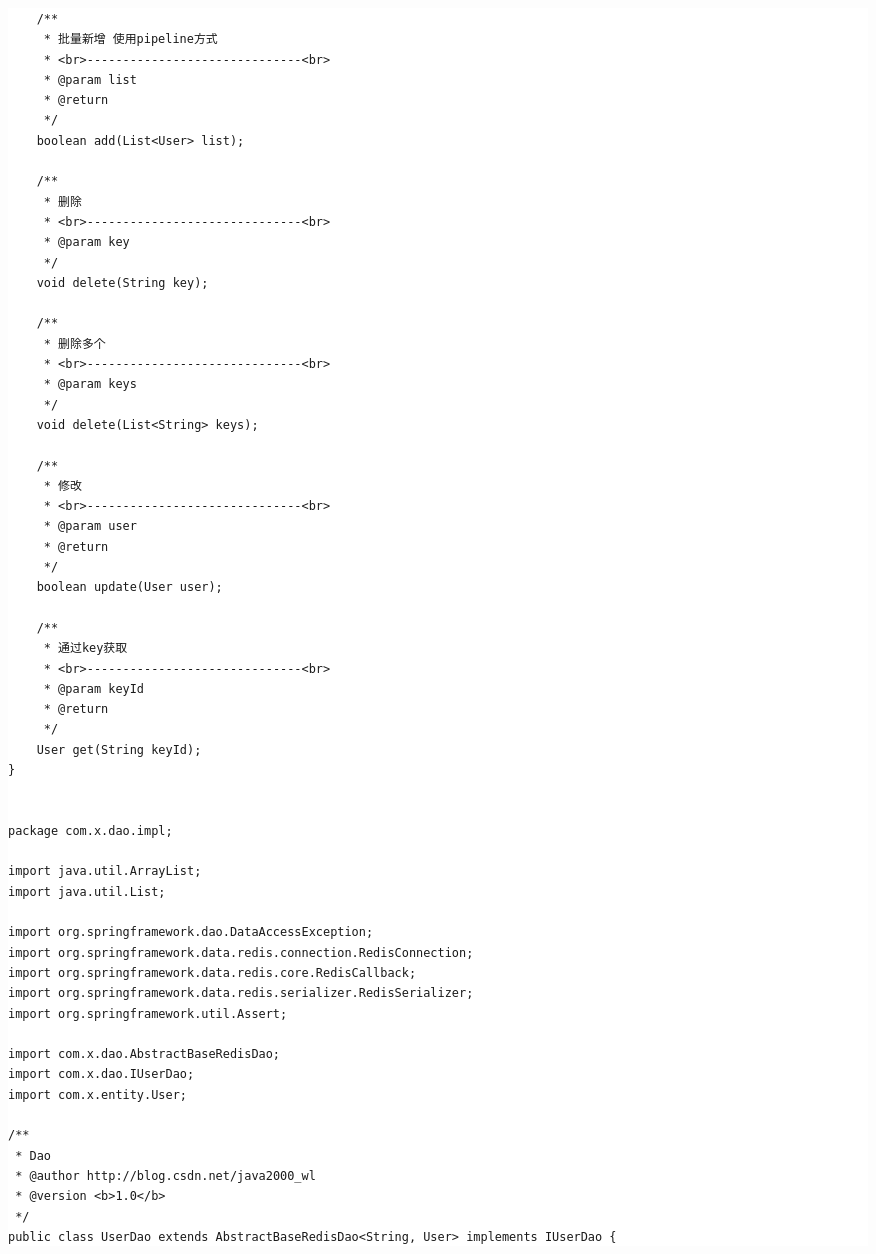     	/**
    	 * 批量新增 使用pipeline方式
    	 * <br>------------------------------<br>
    	 * @param list
    	 * @return
    	 */
    	boolean add(List<User> list);
    	
    	/**
    	 * 删除
    	 * <br>------------------------------<br>
    	 * @param key
    	 */
    	void delete(String key);
    	
    	/**
    	 * 删除多个
    	 * <br>------------------------------<br>
    	 * @param keys
    	 */
    	void delete(List<String> keys);
    	
    	/**
    	 * 修改
    	 * <br>------------------------------<br>
    	 * @param user
    	 * @return 
    	 */
    	boolean update(User user);
    
    	/**
    	 * 通过key获取
    	 * <br>------------------------------<br>
    	 * @param keyId
    	 * @return 
    	 */
    	User get(String keyId);
    }
    
    
    package com.x.dao.impl;
    
    import java.util.ArrayList;
    import java.util.List;
    
    import org.springframework.dao.DataAccessException;
    import org.springframework.data.redis.connection.RedisConnection;
    import org.springframework.data.redis.core.RedisCallback;
    import org.springframework.data.redis.serializer.RedisSerializer;
    import org.springframework.util.Assert;
    
    import com.x.dao.AbstractBaseRedisDao;
    import com.x.dao.IUserDao;
    import com.x.entity.User;
    
    /** 
     * Dao
     * @author http://blog.csdn.net/java2000_wl 
     * @version <b>1.0</b> 
     */ 
    public class UserDao extends AbstractBaseRedisDao<String, User> implements IUserDao {
    